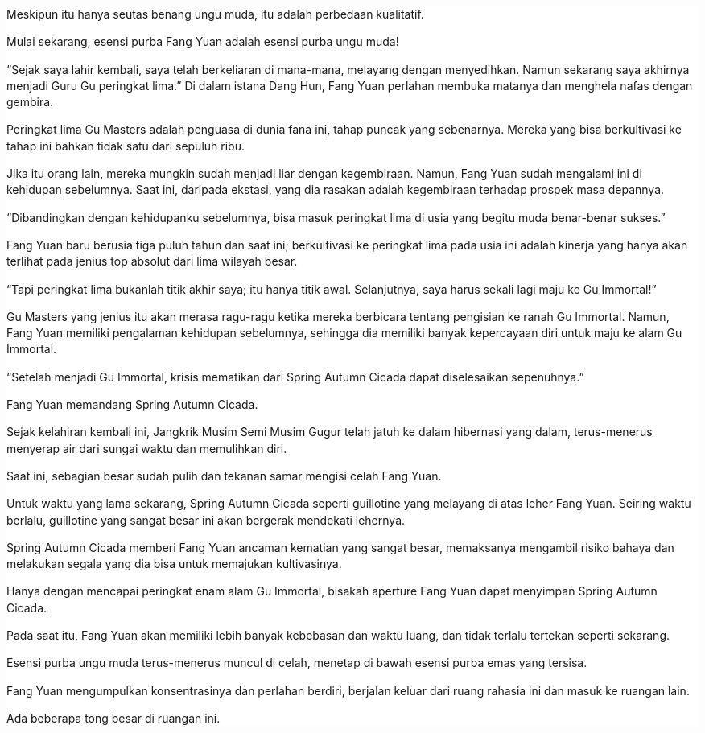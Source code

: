 Meskipun itu hanya seutas benang ungu muda, itu adalah perbedaan kualitatif.

Mulai sekarang, esensi purba Fang Yuan adalah esensi purba ungu muda!

“Sejak saya lahir kembali, saya telah berkeliaran di mana-mana, melayang dengan menyedihkan. Namun sekarang saya akhirnya menjadi Guru Gu peringkat lima.” Di dalam istana Dang Hun, Fang Yuan perlahan membuka matanya dan menghela nafas dengan gembira.

Peringkat lima Gu Masters adalah penguasa di dunia fana ini, tahap puncak yang sebenarnya. Mereka yang bisa berkultivasi ke tahap ini bahkan tidak satu dari sepuluh ribu.

Jika itu orang lain, mereka mungkin sudah menjadi liar dengan kegembiraan. Namun, Fang Yuan sudah mengalami ini di kehidupan sebelumnya. Saat ini, daripada ekstasi, yang dia rasakan adalah kegembiraan terhadap prospek masa depannya.

“Dibandingkan dengan kehidupanku sebelumnya, bisa masuk peringkat lima di usia yang begitu muda benar-benar sukses.”

Fang Yuan baru berusia tiga puluh tahun dan saat ini; berkultivasi ke peringkat lima pada usia ini adalah kinerja yang hanya akan terlihat pada jenius top absolut dari lima wilayah besar.

“Tapi peringkat lima bukanlah titik akhir saya; itu hanya titik awal. Selanjutnya, saya harus sekali lagi maju ke Gu Immortal!”

Gu Masters yang jenius itu akan merasa ragu-ragu ketika mereka berbicara tentang pengisian ke ranah Gu Immortal. Namun, Fang Yuan memiliki pengalaman kehidupan sebelumnya, sehingga dia memiliki banyak kepercayaan diri untuk maju ke alam Gu Immortal.

“Setelah menjadi Gu Immortal, krisis mematikan dari Spring Autumn Cicada dapat diselesaikan sepenuhnya.”

Fang Yuan memandang Spring Autumn Cicada.

Sejak kelahiran kembali ini, Jangkrik Musim Semi Musim Gugur telah jatuh ke dalam hibernasi yang dalam, terus-menerus menyerap air dari sungai waktu dan memulihkan diri.

Saat ini, sebagian besar sudah pulih dan tekanan samar mengisi celah Fang Yuan.



Untuk waktu yang lama sekarang, Spring Autumn Cicada seperti guillotine yang melayang di atas leher Fang Yuan. Seiring waktu berlalu, guillotine yang sangat besar ini akan bergerak mendekati lehernya.

Spring Autumn Cicada memberi Fang Yuan ancaman kematian yang sangat besar, memaksanya mengambil risiko bahaya dan melakukan segala yang dia bisa untuk memajukan kultivasinya.

Hanya dengan mencapai peringkat enam alam Gu Immortal, bisakah aperture Fang Yuan dapat menyimpan Spring Autumn Cicada.

Pada saat itu, Fang Yuan akan memiliki lebih banyak kebebasan dan waktu luang, dan tidak terlalu tertekan seperti sekarang.

Esensi purba ungu muda terus-menerus muncul di celah, menetap di bawah esensi purba emas yang tersisa.

Fang Yuan mengumpulkan konsentrasinya dan perlahan berdiri, berjalan keluar dari ruang rahasia ini dan masuk ke ruangan lain.

Ada beberapa tong besar di ruangan ini.
